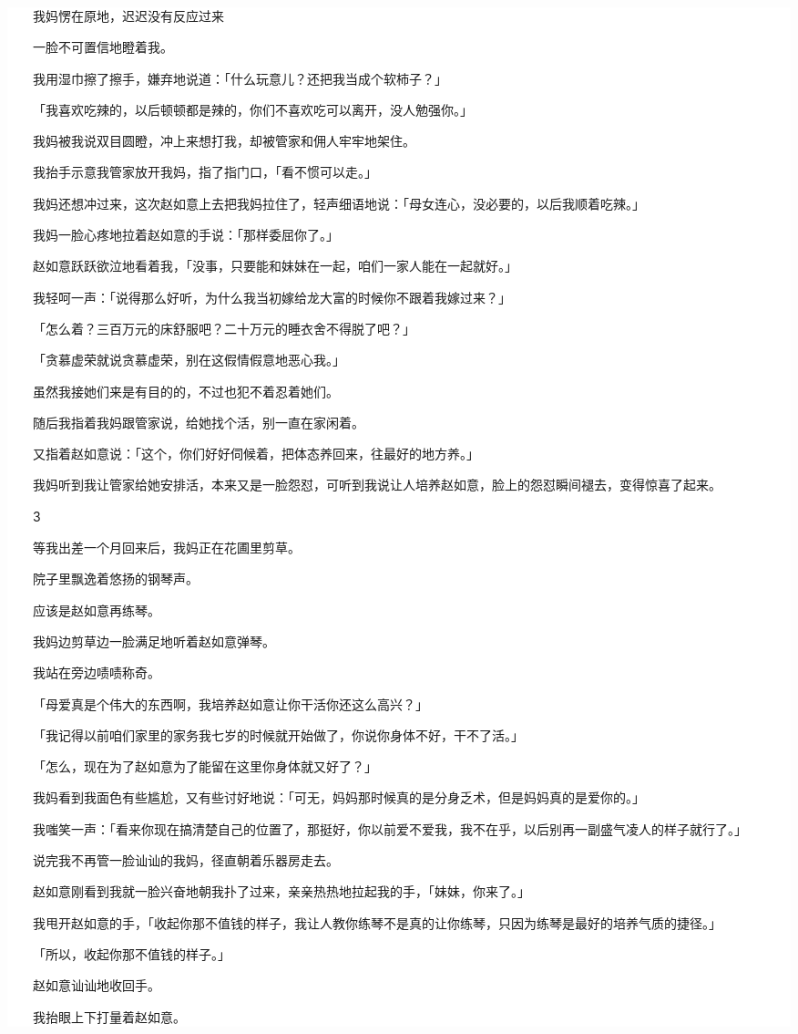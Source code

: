 &emsp;&emsp;我妈愣在原地，迟迟没有反应过来  
  
&emsp;&emsp;一脸不可置信地瞪着我。  
  
&emsp;&emsp;我用湿巾擦了擦手，嫌弃地说道：「什么玩意儿？还把我当成个软柿子？」  
  
&emsp;&emsp;「我喜欢吃辣的，以后顿顿都是辣的，你们不喜欢吃可以离开，没人勉强你。」  
  
&emsp;&emsp;我妈被我说双目圆瞪，冲上来想打我，却被管家和佣人牢牢地架住。  
  
&emsp;&emsp;我抬手示意我管家放开我妈，指了指门口，「看不惯可以走。」  
  
&emsp;&emsp;我妈还想冲过来，这次赵如意上去把我妈拉住了，轻声细语地说：「母女连心，没必要的，以后我顺着吃辣。」  
  
&emsp;&emsp;我妈一脸心疼地拉着赵如意的手说：「那样委屈你了。」  
  
&emsp;&emsp;赵如意跃跃欲泣地看着我，「没事，只要能和妹妹在一起，咱们一家人能在一起就好。」  
  
&emsp;&emsp;我轻呵一声：「说得那么好听，为什么我当初嫁给龙大富的时候你不跟着我嫁过来？」  
  
&emsp;&emsp;「怎么着？三百万元的床舒服吧？二十万元的睡衣舍不得脱了吧？」  
  
&emsp;&emsp;「贪慕虚荣就说贪慕虚荣，别在这假情假意地恶心我。」  
  
&emsp;&emsp;虽然我接她们来是有目的的，不过也犯不着忍着她们。  
  
&emsp;&emsp;随后我指着我妈跟管家说，给她找个活，别一直在家闲着。  
  
&emsp;&emsp;又指着赵如意说：「这个，你们好好伺候着，把体态养回来，往最好的地方养。」  
  
&emsp;&emsp;我妈听到我让管家给她安排活，本来又是一脸怨怼，可听到我说让人培养赵如意，脸上的怨怼瞬间褪去，变得惊喜了起来。  
  
&emsp;&emsp;3  
  
&emsp;&emsp;等我出差一个月回来后，我妈正在花圃里剪草。  
  
&emsp;&emsp;院子里飘逸着悠扬的钢琴声。  
  
&emsp;&emsp;应该是赵如意再练琴。  
  
&emsp;&emsp;我妈边剪草边一脸满足地听着赵如意弹琴。  
  
&emsp;&emsp;我站在旁边啧啧称奇。  
  
&emsp;&emsp;「母爱真是个伟大的东西啊，我培养赵如意让你干活你还这么高兴？」  
  
&emsp;&emsp;「我记得以前咱们家里的家务我七岁的时候就开始做了，你说你身体不好，干不了活。」  
  
&emsp;&emsp;「怎么，现在为了赵如意为了能留在这里你身体就又好了？」  
  
&emsp;&emsp;我妈看到我面色有些尴尬，又有些讨好地说：「可无，妈妈那时候真的是分身乏术，但是妈妈真的是爱你的。」  
  
&emsp;&emsp;我嗤笑一声：「看来你现在搞清楚自己的位置了，那挺好，你以前爱不爱我，我不在乎，以后别再一副盛气凌人的样子就行了。」  
  
&emsp;&emsp;说完我不再管一脸讪讪的我妈，径直朝着乐器房走去。  
  
&emsp;&emsp;赵如意刚看到我就一脸兴奋地朝我扑了过来，亲亲热热地拉起我的手，「妹妹，你来了。」  
  
&emsp;&emsp;我甩开赵如意的手，「收起你那不值钱的样子，我让人教你练琴不是真的让你练琴，只因为练琴是最好的培养气质的捷径。」  
  
&emsp;&emsp;「所以，收起你那不值钱的样子。」  
  
&emsp;&emsp;赵如意讪讪地收回手。  
  
&emsp;&emsp;我抬眼上下打量着赵如意。  
  